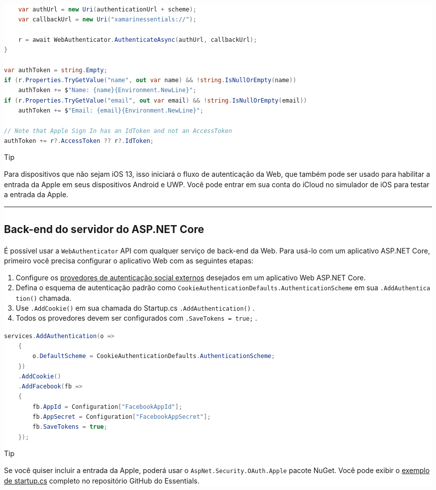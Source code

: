 ```csharp
    var authUrl = new Uri(authenticationUrl + scheme);
    var callbackUrl = new Uri("xamarinessentials://");

    r = await WebAuthenticator.AuthenticateAsync(authUrl, callbackUrl);
}

var authToken = string.Empty;
if (r.Properties.TryGetValue("name", out var name) && !string.IsNullOrEmpty(name))
    authToken += $"Name: {name}{Environment.NewLine}";
if (r.Properties.TryGetValue("email", out var email) && !string.IsNullOrEmpty(email))
    authToken += $"Email: {email}{Environment.NewLine}";

// Note that Apple Sign In has an IdToken and not an AccessToken
authToken += r?.AccessToken ?? r?.IdToken;
```

> [!TIP]
> Para dispositivos que não sejam iOS 13, isso iniciará o fluxo de autenticação da Web, que também pode ser usado para habilitar a entrada da Apple em seus dispositivos Android e UWP.
> Você pode entrar em sua conta do iCloud no simulador de iOS para testar a entrada da Apple.

-----

## <a name="aspnet-core-server-back-end"></a>Back-end do servidor do ASP.NET Core

É possível usar a `WebAuthenticator` API com qualquer serviço de back-end da Web.  Para usá-lo com um aplicativo ASP.NET Core, primeiro você precisa configurar o aplicativo Web com as seguintes etapas:

1. Configure os [provedores de autenticação social externos](/aspnet/core/security/authentication/social/?tabs=visual-studio) desejados em um aplicativo Web ASP.NET Core.
2. Defina o esquema de autenticação padrão como `CookieAuthenticationDefaults.AuthenticationScheme` em sua `.AddAuthentication()` chamada.
3. Use `.AddCookie()` em sua chamada do Startup.cs `.AddAuthentication()` .
4. Todos os provedores devem ser configurados com `.SaveTokens = true;` .


```csharp
services.AddAuthentication(o =>
    {
        o.DefaultScheme = CookieAuthenticationDefaults.AuthenticationScheme;
    })
    .AddCookie()
    .AddFacebook(fb =>
    {
        fb.AppId = Configuration["FacebookAppId"];
        fb.AppSecret = Configuration["FacebookAppSecret"];
        fb.SaveTokens = true;
    });
```

> [!TIP]
> Se você quiser incluir a entrada da Apple, poderá usar o `AspNet.Security.OAuth.Apple` pacote NuGet.  Você pode exibir o [exemplo de startup.cs](https://github.com/xamarin/Essentials/blob/develop/Samples/Sample.Server.WebAuthenticator/Startup.cs#L32-L60) completo no repositório GitHub do Essentials.
